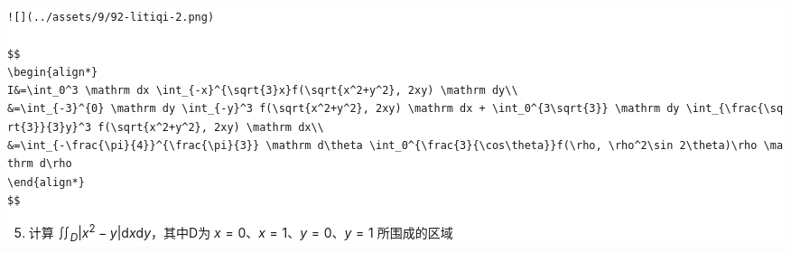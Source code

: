     ![](../assets/9/92-litiqi-2.png)

    $$
    \begin{align*}
    I&=\int_0^3 \mathrm dx \int_{-x}^{\sqrt{3}x}f(\sqrt{x^2+y^2}, 2xy) \mathrm dy\\
    &=\int_{-3}^{0} \mathrm dy \int_{-y}^3 f(\sqrt{x^2+y^2}, 2xy) \mathrm dx + \int_0^{3\sqrt{3}} \mathrm dy \int_{\frac{\sqrt{3}}{3}y}^3 f(\sqrt{x^2+y^2}, 2xy) \mathrm dx\\
    &=\int_{-\frac{\pi}{4}}^{\frac{\pi}{3}} \mathrm d\theta \int_0^{\frac{3}{\cos\theta}}f(\rho, \rho^2\sin 2\theta)\rho \mathrm d\rho
    \end{align*}
    $$

5. 计算 $\displaystyle \iint_D |x^2-y| \mathrm dx \mathrm dy$，其中D为 $x=0$、$x=1$、$y=0$、$y=1$ 所围成的区域
